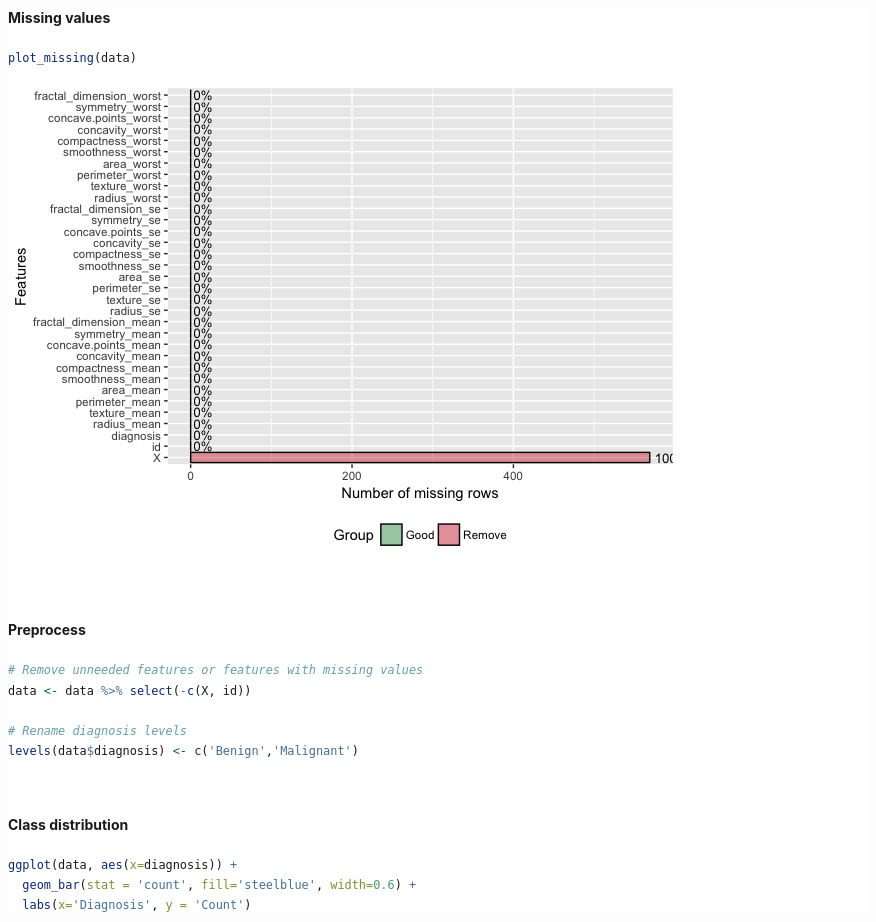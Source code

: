#### Missing values

```r
plot_missing(data)
```

![](bc_nn_git_files/figure-html/missing-1.png)


<br>

#### Preprocess

```r
# Remove unneeded features or features with missing values  
data <- data %>% select(-c(X, id))

# Rename diagnosis levels
levels(data$diagnosis) <- c('Benign','Malignant')
```
<br>

#### Class distribution

```r
ggplot(data, aes(x=diagnosis)) +
  geom_bar(stat = 'count', fill='steelblue', width=0.6) +
  labs(x='Diagnosis', y = 'Count')
```
